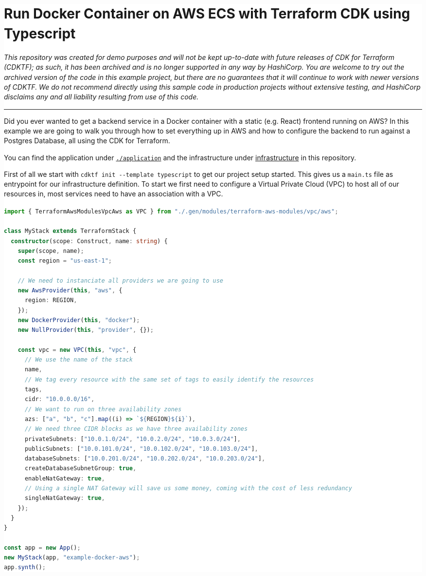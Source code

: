 # Run Docker Container on AWS ECS with Terraform CDK using Typescript

_This repository was created for demo purposes and will not be kept up-to-date with future releases of CDK for Terraform (CDKTF); as such, it has been archived and is no longer supported in any way by HashiCorp. You are welcome to try out the archived version of the code in this example project, but there are no guarantees that it will continue to work with newer versions of CDKTF. We do not recommend directly using this sample code in production projects without extensive testing, and HashiCorp disclaims any and all liability resulting from use of this code._

-----

Did you ever wanted to get a backend service in a Docker container with a static (e.g. React) frontend running on AWS?
In this example we are going to walk you through how to set everything up in AWS and how to configure the backend to run against a Postgres Database, all using the CDK for Terraform.

You can find the application under [`./application`](./application) and the infrastructure under [infrastructure](./infrastructure) in this repository.

First of all we start with `cdktf init --template typescript` to get our project setup started. This gives us a `main.ts` file as entrypoint for our infrastructure definition. To start we first need to configure a Virtual Private Cloud (VPC) to host all of our resources in, most services need to have an association with a VPC.

```ts
import { TerraformAwsModulesVpcAws as VPC } from "./.gen/modules/terraform-aws-modules/vpc/aws";

class MyStack extends TerraformStack {
  constructor(scope: Construct, name: string) {
    super(scope, name);
    const region = "us-east-1";

    // We need to instanciate all providers we are going to use
    new AwsProvider(this, "aws", {
      region: REGION,
    });
    new DockerProvider(this, "docker");
    new NullProvider(this, "provider", {});

    const vpc = new VPC(this, "vpc", {
      // We use the name of the stack
      name,
      // We tag every resource with the same set of tags to easily identify the resources
      tags,
      cidr: "10.0.0.0/16",
      // We want to run on three availability zones
      azs: ["a", "b", "c"].map((i) => `${REGION}${i}`),
      // We need three CIDR blocks as we have three availability zones
      privateSubnets: ["10.0.1.0/24", "10.0.2.0/24", "10.0.3.0/24"],
      publicSubnets: ["10.0.101.0/24", "10.0.102.0/24", "10.0.103.0/24"],
      databaseSubnets: ["10.0.201.0/24", "10.0.202.0/24", "10.0.203.0/24"],
      createDatabaseSubnetGroup: true,
      enableNatGateway: true,
      // Using a single NAT Gateway will save us some money, coming with the cost of less redundancy
      singleNatGateway: true,
    });
  }
}

const app = new App();
new MyStack(app, "example-docker-aws");
app.synth();
```